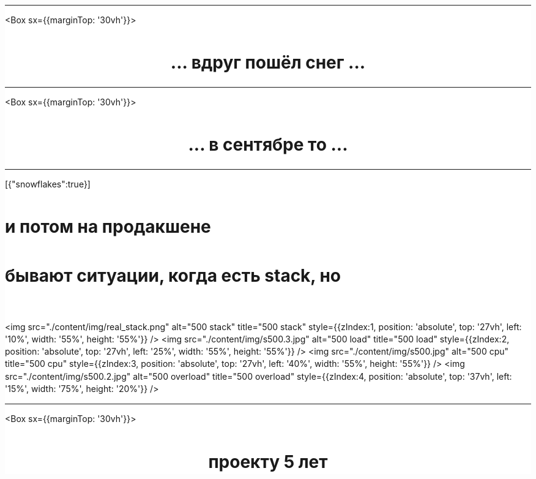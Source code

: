 </div>

</Box>

-----

<Box sx={{marginTop: '30vh'}}>
<center>
<h1 style={{fontSize: '7vh'}}>... вдруг пошёл снег ...</h1>
</center>
</Box>

-----

<Box sx={{marginTop: '30vh'}}>
<center>
<h1 style={{fontSize: '7vh'}}>... в сентябре то ...</h1>
</center>
</Box>

-----
[{"snowflakes":true}]


# и потом на продакшене

<Box>

<h1 style={{textAlign:'center'}}> бывают ситуации, когда есть stack, но </h1>

<div style={{height: '100%', paddingBottom: '50%'}}>
<br/>

<img src="./content/img/real_stack.png" alt="500 stack" title="500 stack"
	style={{zIndex:1, position: 'absolute', top: '27vh', left: '10%', width: '55%', height: '55%'}} />
<img src="./content/img/s500.3.jpg" alt="500 load" title="500 load"
	style={{zIndex:2, position: 'absolute', top: '27vh', left: '25%', width: '55%', height: '55%'}} />
<img src="./content/img/s500.jpg" alt="500 cpu" title="500 cpu"
	style={{zIndex:3, position: 'absolute', top: '27vh', left: '40%', width: '55%', height: '55%'}} />
<img src="./content/img/s500.2.jpg" alt="500 overload" title="500 overload"
	style={{zIndex:4, position: 'absolute', top: '37vh', left: '15%', width: '75%', height: '20%'}} />

</div>

</Box>



-----

<Box sx={{marginTop: '30vh'}}>
<center>
<h1 style={{fontSize: '7vh'}}>проекту 5 лет </h1>
</center>
</Box>
